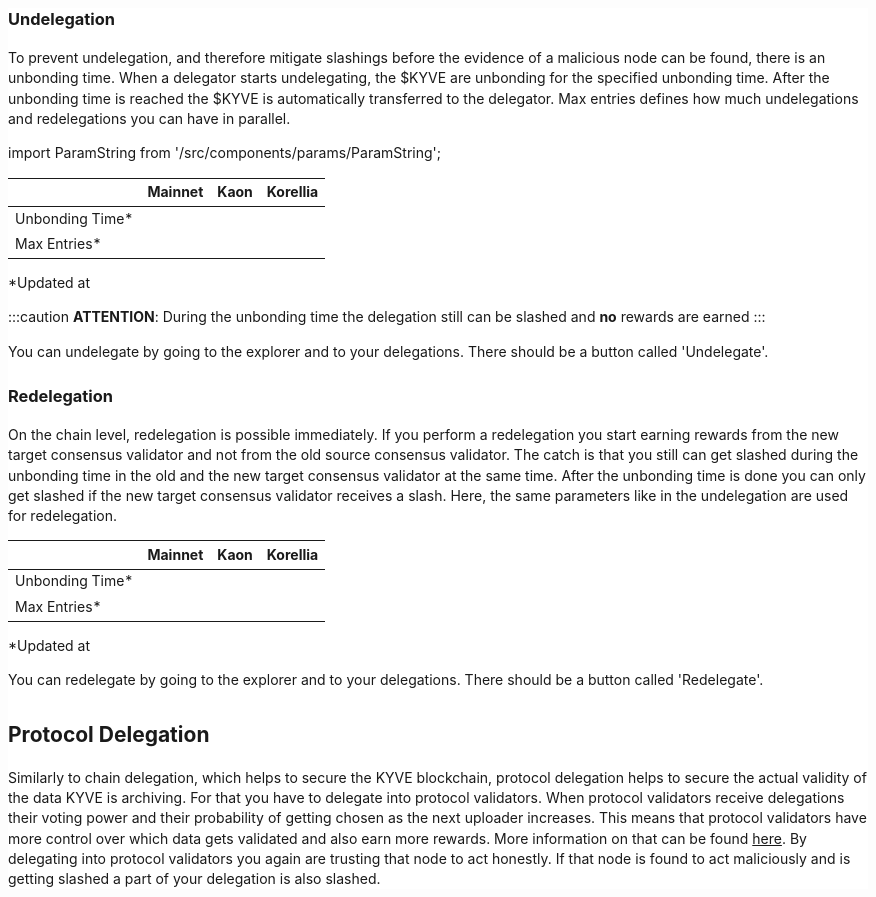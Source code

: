 ### Undelegation

To prevent undelegation, and therefore mitigate slashings before the evidence of a malicious node can be found, there is an unbonding time.
When a delegator starts undelegating, the \$KYVE are unbonding for the specified unbonding time. After the unbonding time is reached the \$KYVE is automatically transferred to the delegator. Max entries
defines how much undelegations and redelegations you can have in parallel.

import ParamString from '/src/components/params/ParamString';

|                  | Mainnet                                                                                 | Kaon                                                                                    | Korellia                                                                                    |
| ---------------- | --------------------------------------------------------------------------------------- | --------------------------------------------------------------------------------------- | ------------------------------------------------------------------------------------------- |
| Unbonding Time\* | <ParamString network="kyve" project="cosmos" module="staking" param="unbonding_time" /> | <ParamString network="kaon" project="cosmos" module="staking" param="unbonding_time" /> | <ParamString network="korellia" project="cosmos" module="staking" param="unbonding_time" /> |
| Max Entries\*    | <ParamString network="kyve" project="cosmos" module="staking" param="max_entries" />    | <ParamString network="kaon" project="cosmos" module="staking" param="max_entries" />    | <ParamString network="korellia" project="cosmos" module="staking" param="max_entries" />    |

\*Updated at **<LastUpdated />**

:::caution
**ATTENTION**: During the unbonding time the delegation still can be slashed and **no** rewards are earned
:::

You can undelegate by going to the explorer and to your delegations. There should be a button called 'Undelegate'.

### Redelegation

On the chain level, redelegation is possible immediately. If you perform a redelegation you start earning rewards from the new target consensus validator and not from the old source consensus validator. The catch is that you still can get slashed during the unbonding
time in the old and the new target consensus validator at the same time. After the unbonding time is done you can only get slashed if the new target consensus validator receives a slash. Here, the same parameters like in the undelegation are used for redelegation.

|                  | Mainnet                                                                                 | Kaon                                                                                    | Korellia                                                                                    |
| ---------------- | --------------------------------------------------------------------------------------- | --------------------------------------------------------------------------------------- | ------------------------------------------------------------------------------------------- |
| Unbonding Time\* | <ParamString network="kyve" project="cosmos" module="staking" param="unbonding_time" /> | <ParamString network="kaon" project="cosmos" module="staking" param="unbonding_time" /> | <ParamString network="korellia" project="cosmos" module="staking" param="unbonding_time" /> |
| Max Entries\*    | <ParamString network="kyve" project="cosmos" module="staking" param="max_entries" />    | <ParamString network="kaon" project="cosmos" module="staking" param="max_entries" />    | <ParamString network="korellia" project="cosmos" module="staking" param="max_entries" />    |

\*Updated at **<LastUpdated />**

You can redelegate by going to the explorer and to your delegations. There should be a button called 'Redelegate'.

## Protocol Delegation

Similarly to chain delegation, which helps to secure the KYVE blockchain, protocol delegation helps to secure the actual validity of the data KYVE is archiving. For that you have to delegate into protocol validators.
When protocol validators receive delegations their voting power and their probability of getting chosen as the next uploader increases. This means that protocol validators have more control over which data gets validated and
also earn more rewards. More information on that can be found [here](/docs/learn/protocol-structure/advanced-concepts/uploader-selection.md). By delegating into protocol validators you again are trusting that node to act honestly. If that node is found to act maliciously and is getting slashed a part of your delegation is also slashed.
